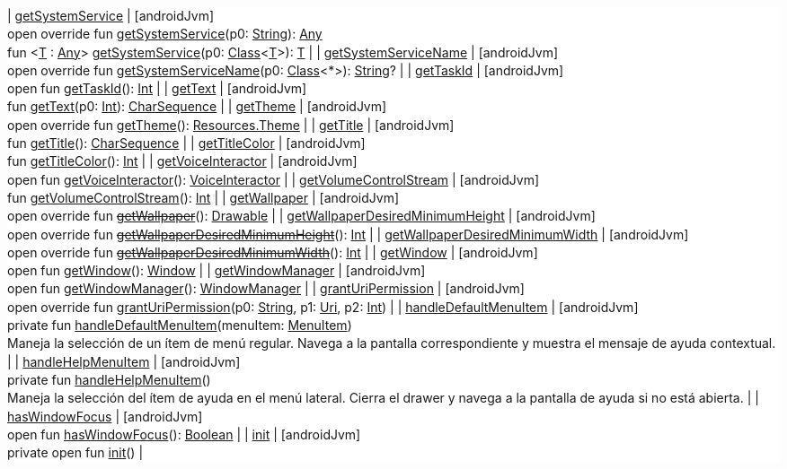 | [getSystemService](index.md#1869678890%2FFunctions%2F-1837990189) | [androidJvm]<br>open override fun [getSystemService](index.md#1869678890%2FFunctions%2F-1837990189)(p0: [String](https://kotlinlang.org/api/latest/jvm/stdlib/kotlin-stdlib/kotlin/-string/index.html)): [Any](https://kotlinlang.org/api/latest/jvm/stdlib/kotlin-stdlib/kotlin/-any/index.html)<br>fun &lt;[T](index.md#-1033418729%2FFunctions%2F-1837990189) : [Any](https://kotlinlang.org/api/latest/jvm/stdlib/kotlin-stdlib/kotlin/-any/index.html)&gt; [getSystemService](index.md#-1033418729%2FFunctions%2F-1837990189)(p0: [Class](https://developer.android.com/reference/kotlin/java/lang/Class.html)&lt;[T](index.md#-1033418729%2FFunctions%2F-1837990189)&gt;): [T](index.md#-1033418729%2FFunctions%2F-1837990189) |
| [getSystemServiceName](index.md#-1607307550%2FFunctions%2F-1837990189) | [androidJvm]<br>open override fun [getSystemServiceName](index.md#-1607307550%2FFunctions%2F-1837990189)(p0: [Class](https://developer.android.com/reference/kotlin/java/lang/Class.html)&lt;*&gt;): [String](https://kotlinlang.org/api/latest/jvm/stdlib/kotlin-stdlib/kotlin/-string/index.html)? |
| [getTaskId](index.md#-1226887558%2FFunctions%2F-1837990189) | [androidJvm]<br>open fun [getTaskId](index.md#-1226887558%2FFunctions%2F-1837990189)(): [Int](https://kotlinlang.org/api/latest/jvm/stdlib/kotlin-stdlib/kotlin/-int/index.html) |
| [getText](index.md#-1417941683%2FFunctions%2F-1837990189) | [androidJvm]<br>fun [getText](index.md#-1417941683%2FFunctions%2F-1837990189)(p0: [Int](https://kotlinlang.org/api/latest/jvm/stdlib/kotlin-stdlib/kotlin/-int/index.html)): [CharSequence](https://kotlinlang.org/api/latest/jvm/stdlib/kotlin-stdlib/kotlin/-char-sequence/index.html) |
| [getTheme](index.md#945814313%2FFunctions%2F-1837990189) | [androidJvm]<br>open override fun [getTheme](index.md#945814313%2FFunctions%2F-1837990189)(): [Resources.Theme](https://developer.android.com/reference/kotlin/android/content/res/Resources.Theme.html) |
| [getTitle](index.md#671976584%2FFunctions%2F-1837990189) | [androidJvm]<br>fun [getTitle](index.md#671976584%2FFunctions%2F-1837990189)(): [CharSequence](https://kotlinlang.org/api/latest/jvm/stdlib/kotlin-stdlib/kotlin/-char-sequence/index.html) |
| [getTitleColor](index.md#-815012881%2FFunctions%2F-1837990189) | [androidJvm]<br>fun [getTitleColor](index.md#-815012881%2FFunctions%2F-1837990189)(): [Int](https://kotlinlang.org/api/latest/jvm/stdlib/kotlin-stdlib/kotlin/-int/index.html) |
| [getVoiceInteractor](index.md#819156245%2FFunctions%2F-1837990189) | [androidJvm]<br>open fun [getVoiceInteractor](index.md#819156245%2FFunctions%2F-1837990189)(): [VoiceInteractor](https://developer.android.com/reference/kotlin/android/app/VoiceInteractor.html) |
| [getVolumeControlStream](index.md#714135997%2FFunctions%2F-1837990189) | [androidJvm]<br>fun [getVolumeControlStream](index.md#714135997%2FFunctions%2F-1837990189)(): [Int](https://kotlinlang.org/api/latest/jvm/stdlib/kotlin-stdlib/kotlin/-int/index.html) |
| [getWallpaper](index.md#-721579237%2FFunctions%2F-1837990189) | [androidJvm]<br>open override fun [~~getWallpaper~~](index.md#-721579237%2FFunctions%2F-1837990189)(): [Drawable](https://developer.android.com/reference/kotlin/android/graphics/drawable/Drawable.html) |
| [getWallpaperDesiredMinimumHeight](index.md#-662155776%2FFunctions%2F-1837990189) | [androidJvm]<br>open override fun [~~getWallpaperDesiredMinimumHeight~~](index.md#-662155776%2FFunctions%2F-1837990189)(): [Int](https://kotlinlang.org/api/latest/jvm/stdlib/kotlin-stdlib/kotlin/-int/index.html) |
| [getWallpaperDesiredMinimumWidth](index.md#295343597%2FFunctions%2F-1837990189) | [androidJvm]<br>open override fun [~~getWallpaperDesiredMinimumWidth~~](index.md#295343597%2FFunctions%2F-1837990189)(): [Int](https://kotlinlang.org/api/latest/jvm/stdlib/kotlin-stdlib/kotlin/-int/index.html) |
| [getWindow](index.md#1004659210%2FFunctions%2F-1837990189) | [androidJvm]<br>open fun [getWindow](index.md#1004659210%2FFunctions%2F-1837990189)(): [Window](https://developer.android.com/reference/kotlin/android/view/Window.html) |
| [getWindowManager](index.md#-130996765%2FFunctions%2F-1837990189) | [androidJvm]<br>open fun [getWindowManager](index.md#-130996765%2FFunctions%2F-1837990189)(): [WindowManager](https://developer.android.com/reference/kotlin/android/view/WindowManager.html) |
| [grantUriPermission](index.md#715282874%2FFunctions%2F-1837990189) | [androidJvm]<br>open override fun [grantUriPermission](index.md#715282874%2FFunctions%2F-1837990189)(p0: [String](https://kotlinlang.org/api/latest/jvm/stdlib/kotlin-stdlib/kotlin/-string/index.html), p1: [Uri](https://developer.android.com/reference/kotlin/android/net/Uri.html), p2: [Int](https://kotlinlang.org/api/latest/jvm/stdlib/kotlin-stdlib/kotlin/-int/index.html)) |
| [handleDefaultMenuItem](handle-default-menu-item.md) | [androidJvm]<br>private fun [handleDefaultMenuItem](handle-default-menu-item.md)(menuItem: [MenuItem](https://developer.android.com/reference/kotlin/android/view/MenuItem.html))<br>Maneja la selección de un ítem de menú regular. Navega a la pantalla correspondiente y muestra el mensaje de ayuda contextual. |
| [handleHelpMenuItem](handle-help-menu-item.md) | [androidJvm]<br>private fun [handleHelpMenuItem](handle-help-menu-item.md)()<br>Maneja la selección del ítem de ayuda en el menú lateral. Cierra el drawer y navega a la pantalla de ayuda si no está abierta. |
| [hasWindowFocus](index.md#-27928292%2FFunctions%2F-1837990189) | [androidJvm]<br>open fun [hasWindowFocus](index.md#-27928292%2FFunctions%2F-1837990189)(): [Boolean](https://kotlinlang.org/api/latest/jvm/stdlib/kotlin-stdlib/kotlin/-boolean/index.html) |
| [init](index.md#1602008516%2FFunctions%2F-1837990189) | [androidJvm]<br>private open fun [init](index.md#1602008516%2FFunctions%2F-1837990189)() |